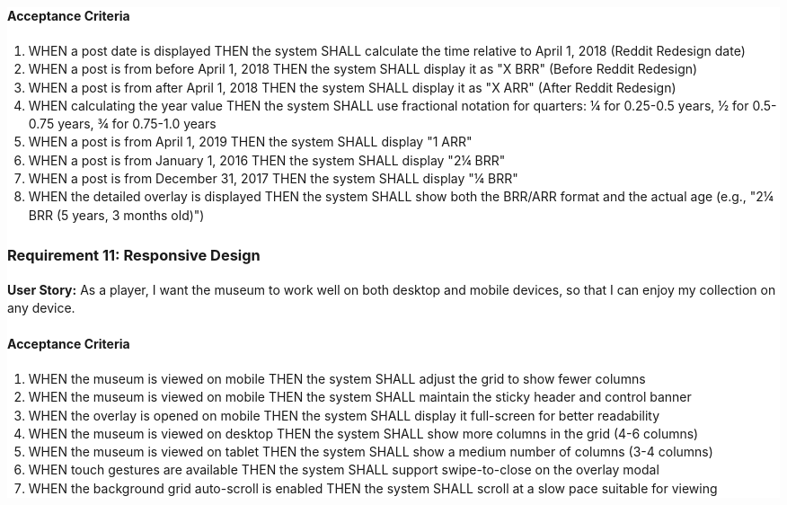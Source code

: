 #### Acceptance Criteria

1. WHEN a post date is displayed THEN the system SHALL calculate the time relative to April 1, 2018 (Reddit Redesign date)
2. WHEN a post is from before April 1, 2018 THEN the system SHALL display it as "X BRR" (Before Reddit Redesign)
3. WHEN a post is from after April 1, 2018 THEN the system SHALL display it as "X ARR" (After Reddit Redesign)
4. WHEN calculating the year value THEN the system SHALL use fractional notation for quarters: ¼ for 0.25-0.5 years, ½ for 0.5-0.75 years, ¾ for 0.75-1.0 years
5. WHEN a post is from April 1, 2019 THEN the system SHALL display "1 ARR"
6. WHEN a post is from January 1, 2016 THEN the system SHALL display "2¼ BRR"
7. WHEN a post is from December 31, 2017 THEN the system SHALL display "¼ BRR"
8. WHEN the detailed overlay is displayed THEN the system SHALL show both the BRR/ARR format and the actual age (e.g., "2¼ BRR (5 years, 3 months old)")

### Requirement 11: Responsive Design

**User Story:** As a player, I want the museum to work well on both desktop and mobile devices, so that I can enjoy my collection on any device.

#### Acceptance Criteria

1. WHEN the museum is viewed on mobile THEN the system SHALL adjust the grid to show fewer columns
2. WHEN the museum is viewed on mobile THEN the system SHALL maintain the sticky header and control banner
3. WHEN the overlay is opened on mobile THEN the system SHALL display it full-screen for better readability
4. WHEN the museum is viewed on desktop THEN the system SHALL show more columns in the grid (4-6 columns)
5. WHEN the museum is viewed on tablet THEN the system SHALL show a medium number of columns (3-4 columns)
6. WHEN touch gestures are available THEN the system SHALL support swipe-to-close on the overlay modal
7. WHEN the background grid auto-scroll is enabled THEN the system SHALL scroll at a slow pace suitable for viewing
